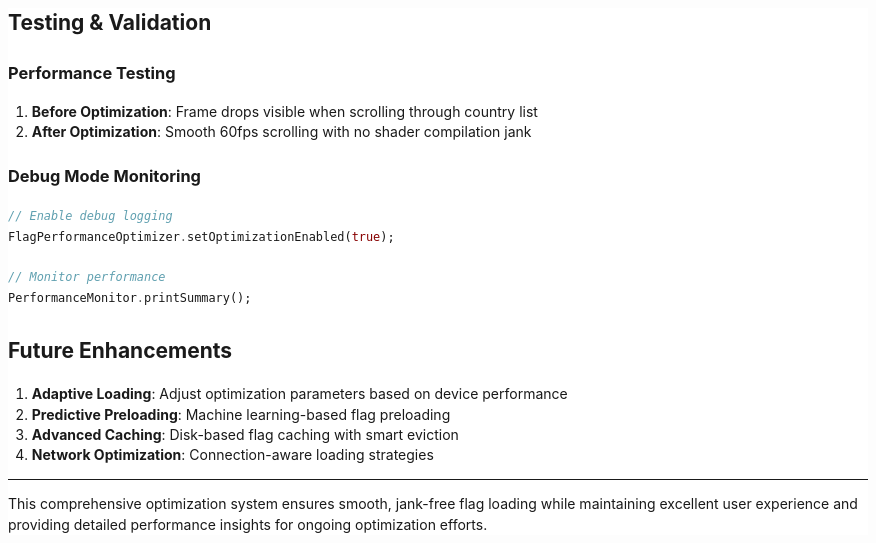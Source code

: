 ## Testing & Validation

### Performance Testing
1. **Before Optimization**: Frame drops visible when scrolling through country list
2. **After Optimization**: Smooth 60fps scrolling with no shader compilation jank

### Debug Mode Monitoring
```dart
// Enable debug logging
FlagPerformanceOptimizer.setOptimizationEnabled(true);

// Monitor performance
PerformanceMonitor.printSummary();
```

## Future Enhancements

1. **Adaptive Loading**: Adjust optimization parameters based on device performance
2. **Predictive Preloading**: Machine learning-based flag preloading
3. **Advanced Caching**: Disk-based flag caching with smart eviction
4. **Network Optimization**: Connection-aware loading strategies

---

This comprehensive optimization system ensures smooth, jank-free flag loading while maintaining excellent user experience and providing detailed performance insights for ongoing optimization efforts.